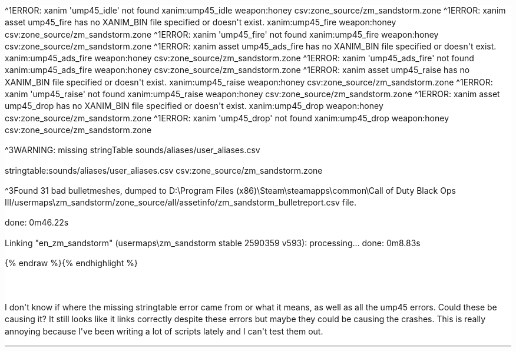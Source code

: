 ^1ERROR: xanim &#39;ump45_idle&#39; not found
  xanim:ump45_idle
    weapon:honey
      csv:zone_source/zm_sandstorm.zone
^1ERROR: xanim asset ump45_fire has no XANIM_BIN file specified or doesn&#39;t exist.
  xanim:ump45_fire
    weapon:honey
      csv:zone_source/zm_sandstorm.zone
^1ERROR: xanim &#39;ump45_fire&#39; not found
  xanim:ump45_fire
    weapon:honey
      csv:zone_source/zm_sandstorm.zone
^1ERROR: xanim asset ump45_ads_fire has no XANIM_BIN file specified or doesn&#39;t exist.
  xanim:ump45_ads_fire
    weapon:honey
      csv:zone_source/zm_sandstorm.zone
^1ERROR: xanim &#39;ump45_ads_fire&#39; not found
  xanim:ump45_ads_fire
    weapon:honey
      csv:zone_source/zm_sandstorm.zone
^1ERROR: xanim asset ump45_raise has no XANIM_BIN file specified or doesn&#39;t exist.
  xanim:ump45_raise
    weapon:honey
      csv:zone_source/zm_sandstorm.zone
^1ERROR: xanim &#39;ump45_raise&#39; not found
  xanim:ump45_raise
    weapon:honey
      csv:zone_source/zm_sandstorm.zone
^1ERROR: xanim asset ump45_drop has no XANIM_BIN file specified or doesn&#39;t exist.
  xanim:ump45_drop
    weapon:honey
      csv:zone_source/zm_sandstorm.zone
^1ERROR: xanim &#39;ump45_drop&#39; not found
  xanim:ump45_drop
    weapon:honey
      csv:zone_source/zm_sandstorm.zone

^3WARNING: missing stringTable sounds/aliases/user_aliases.csv

  stringtable:sounds/aliases/user_aliases.csv
    csv:zone_source/zm_sandstorm.zone

^3Found 31 bad bulletmeshes, dumped to D:\Program Files (x86)\Steam\steamapps\common\Call of Duty Black Ops III\/usermaps\zm_sandstorm/zone_source/all/assetinfo/zm_sandstorm_bulletreport.csv file.

done: 0m46.22s

Linking "en_zm_sandstorm" (usermaps\zm_sandstorm stable 2590359 v593): 
processing...
done: 0m8.83s

{% endraw %}{% endhighlight %}
<br /><br /><br /><p style="text-align:left;">I don&#39;t know if where the missing stringtable error came from or what it means, as well as all the ump45 errors. Could these be causing it? It still looks like it links correctly despite these errors but maybe they could be causing the crashes. This is really annoying because I&#39;ve been writing a lot of scripts lately and I can&#39;t test them out.</p></p>

---